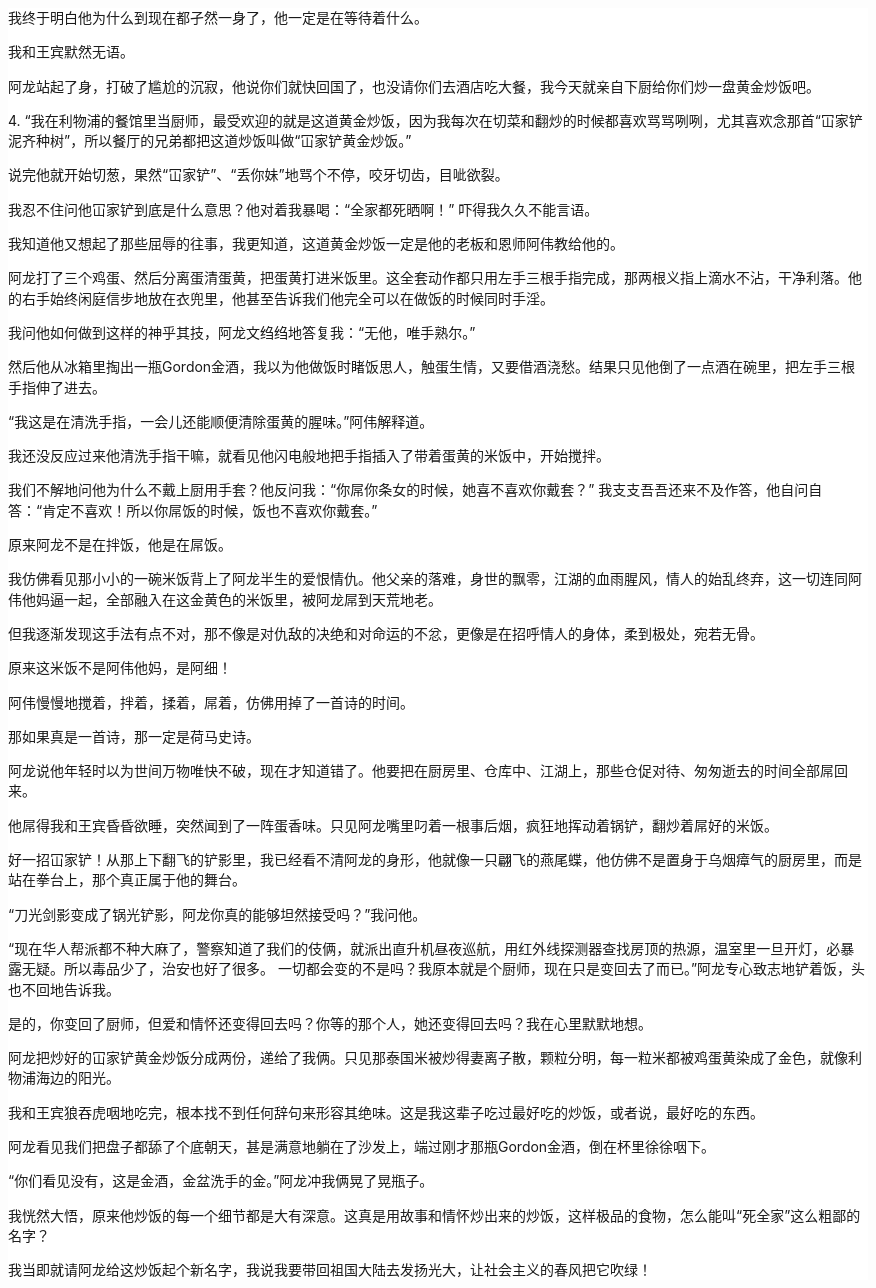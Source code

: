 我终于明白他为什么到现在都孑然一身了，他一定是在等待着什么。

我和王宾默然无语。

阿龙站起了身，打破了尴尬的沉寂，他说你们就快回国了，也没请你们去酒店吃大餐，我今天就亲自下厨给你们炒一盘黄金炒饭吧。


4\. “我在利物浦的餐馆里当厨师，最受欢迎的就是这道黄金炒饭，因为我每次在切菜和翻炒的时候都喜欢骂骂咧咧，尤其喜欢念那首“冚家铲泥齐种树”，所以餐厅的兄弟都把这道炒饭叫做“冚家铲黄金炒饭。”

说完他就开始切葱，果然“冚家铲”、“丢你妹”地骂个不停，咬牙切齿，目呲欲裂。

我忍不住问他冚家铲到底是什么意思？他对着我暴喝：“全家都死晒啊！” 吓得我久久不能言语。

我知道他又想起了那些屈辱的往事，我更知道，这道黄金炒饭一定是他的老板和恩师阿伟教给他的。

阿龙打了三个鸡蛋、然后分离蛋清蛋黄，把蛋黄打进米饭里。这全套动作都只用左手三根手指完成，那两根义指上滴水不沾，干净利落。他的右手始终闲庭信步地放在衣兜里，他甚至告诉我们他完全可以在做饭的时候同时手淫。

我问他如何做到这样的神乎其技，阿龙文绉绉地答复我：“无他，唯手熟尔。”

然后他从冰箱里掏出一瓶Gordon金酒，我以为他做饭时睹饭思人，触蛋生情，又要借酒浇愁。结果只见他倒了一点酒在碗里，把左手三根手指伸了进去。

“我这是在清洗手指，一会儿还能顺便清除蛋黄的腥味。”阿伟解释道。

我还没反应过来他清洗手指干嘛，就看见他闪电般地把手指插入了带着蛋黄的米饭中，开始搅拌。

我们不解地问他为什么不戴上厨用手套？他反问我：“你屌你条女的时候，她喜不喜欢你戴套？” 我支支吾吾还来不及作答，他自问自答：“肯定不喜欢！所以你屌饭的时候，饭也不喜欢你戴套。”

原来阿龙不是在拌饭，他是在屌饭。

我仿佛看见那小小的一碗米饭背上了阿龙半生的爱恨情仇。他父亲的落难，身世的飘零，江湖的血雨腥风，情人的始乱终弃，这一切连同阿伟他妈逼一起，全部融入在这金黄色的米饭里，被阿龙屌到天荒地老。

但我逐渐发现这手法有点不对，那不像是对仇敌的决绝和对命运的不忿，更像是在招呼情人的身体，柔到极处，宛若无骨。

原来这米饭不是阿伟他妈，是阿细！

阿伟慢慢地搅着，拌着，揉着，屌着，仿佛用掉了一首诗的时间。

那如果真是一首诗，那一定是荷马史诗。

阿龙说他年轻时以为世间万物唯快不破，现在才知道错了。他要把在厨房里、仓库中、江湖上，那些仓促对待、匆匆逝去的时间全部屌回来。

他屌得我和王宾昏昏欲睡，突然闻到了一阵蛋香味。只见阿龙嘴里叼着一根事后烟，疯狂地挥动着锅铲，翻炒着屌好的米饭。

好一招冚家铲！从那上下翻飞的铲影里，我已经看不清阿龙的身形，他就像一只翩飞的燕尾蝶，他仿佛不是置身于乌烟瘴气的厨房里，而是站在拳台上，那个真正属于他的舞台。

“刀光剑影变成了锅光铲影，阿龙你真的能够坦然接受吗？”我问他。

“现在华人帮派都不种大麻了，警察知道了我们的伎俩，就派出直升机昼夜巡航，用红外线探测器查找房顶的热源，温室里一旦开灯，必暴露无疑。所以毒品少了，治安也好了很多。 一切都会变的不是吗？我原本就是个厨师，现在只是变回去了而已。”阿龙专心致志地铲着饭，头也不回地告诉我。

是的，你变回了厨师，但爱和情怀还变得回去吗？你等的那个人，她还变得回去吗？我在心里默默地想。

阿龙把炒好的冚家铲黄金炒饭分成两份，递给了我俩。只见那泰国米被炒得妻离子散，颗粒分明，每一粒米都被鸡蛋黄染成了金色，就像利物浦海边的阳光。

我和王宾狼吞虎咽地吃完，根本找不到任何辞句来形容其绝味。这是我这辈子吃过最好吃的炒饭，或者说，最好吃的东西。

阿龙看见我们把盘子都舔了个底朝天，甚是满意地躺在了沙发上，端过刚才那瓶Gordon金酒，倒在杯里徐徐咽下。

“你们看见没有，这是金酒，金盆洗手的金。”阿龙冲我俩晃了晃瓶子。

我恍然大悟，原来他炒饭的每一个细节都是大有深意。这真是用故事和情怀炒出来的炒饭，这样极品的食物，怎么能叫“死全家”这么粗鄙的名字？

我当即就请阿龙给这炒饭起个新名字，我说我要带回祖国大陆去发扬光大，让社会主义的春风把它吹绿！
